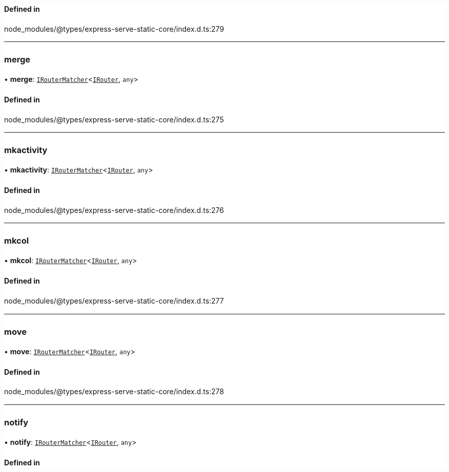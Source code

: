 #### Defined in

node_modules/@types/express-serve-static-core/index.d.ts:279

___

### merge

• **merge**: [`IRouterMatcher`](internal_.IRouterMatcher.md)<[`IRouter`](internal_.IRouter.md), `any`\>

#### Defined in

node_modules/@types/express-serve-static-core/index.d.ts:275

___

### mkactivity

• **mkactivity**: [`IRouterMatcher`](internal_.IRouterMatcher.md)<[`IRouter`](internal_.IRouter.md), `any`\>

#### Defined in

node_modules/@types/express-serve-static-core/index.d.ts:276

___

### mkcol

• **mkcol**: [`IRouterMatcher`](internal_.IRouterMatcher.md)<[`IRouter`](internal_.IRouter.md), `any`\>

#### Defined in

node_modules/@types/express-serve-static-core/index.d.ts:277

___

### move

• **move**: [`IRouterMatcher`](internal_.IRouterMatcher.md)<[`IRouter`](internal_.IRouter.md), `any`\>

#### Defined in

node_modules/@types/express-serve-static-core/index.d.ts:278

___

### notify

• **notify**: [`IRouterMatcher`](internal_.IRouterMatcher.md)<[`IRouter`](internal_.IRouter.md), `any`\>

#### Defined in
